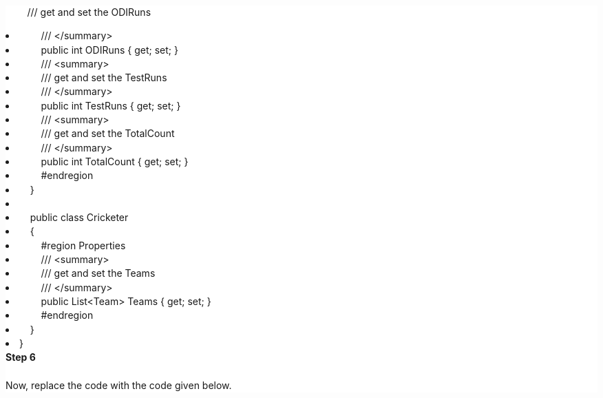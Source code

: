 <span>&nbsp;&nbsp;&nbsp;&nbsp;&nbsp;&nbsp;&nbsp;&nbsp;<span class="comment">///&nbsp;get&nbsp;and&nbsp;set&nbsp;the&nbsp;ODIRuns</span><span>&nbsp;&nbsp;</span></span></li><li class=""><span>&nbsp;&nbsp;&nbsp;&nbsp;&nbsp;&nbsp;&nbsp;&nbsp;<span class="comment">///&nbsp;&lt;/summary&gt;</span><span>&nbsp;&nbsp;</span></span></li><li class="alt"><span>&nbsp;&nbsp;&nbsp;&nbsp;&nbsp;&nbsp;&nbsp;&nbsp;<span class="keyword">public</span><span>&nbsp;</span><span class="keyword">int</span><span>&nbsp;ODIRuns&nbsp;{&nbsp;get;&nbsp;set;&nbsp;}&nbsp;&nbsp;</span></span></li><li class=""><span>&nbsp;&nbsp;&nbsp;&nbsp;&nbsp;&nbsp;&nbsp;&nbsp;<span class="comment">///&nbsp;&lt;summary&gt;</span><span>&nbsp;&nbsp;</span></span></li><li class="alt"><span>&nbsp;&nbsp;&nbsp;&nbsp;&nbsp;&nbsp;&nbsp;&nbsp;<span class="comment">///&nbsp;get&nbsp;and&nbsp;set&nbsp;the&nbsp;TestRuns</span><span>&nbsp;&nbsp;</span></span></li><li class=""><span>&nbsp;&nbsp;&nbsp;&nbsp;&nbsp;&nbsp;&nbsp;&nbsp;<span class="comment">///&nbsp;&lt;/summary&gt;</span><span>&nbsp;&nbsp;</span></span></li><li class="alt"><span>&nbsp;&nbsp;&nbsp;&nbsp;&nbsp;&nbsp;&nbsp;&nbsp;<span class="keyword">public</span><span>&nbsp;</span><span class="keyword">int</span><span>&nbsp;TestRuns&nbsp;{&nbsp;get;&nbsp;set;&nbsp;}&nbsp;&nbsp;</span></span></li><li class=""><span>&nbsp;&nbsp;&nbsp;&nbsp;&nbsp;&nbsp;&nbsp;&nbsp;<span class="comment">///&nbsp;&lt;summary&gt;</span><span>&nbsp;&nbsp;</span></span></li><li class="alt"><span>&nbsp;&nbsp;&nbsp;&nbsp;&nbsp;&nbsp;&nbsp;&nbsp;<span class="comment">///&nbsp;get&nbsp;and&nbsp;set&nbsp;the&nbsp;TotalCount</span><span>&nbsp;&nbsp;</span></span></li><li class=""><span>&nbsp;&nbsp;&nbsp;&nbsp;&nbsp;&nbsp;&nbsp;&nbsp;<span class="comment">///&nbsp;&lt;/summary&gt;</span><span>&nbsp;&nbsp;</span></span></li><li class="alt"><span>&nbsp;&nbsp;&nbsp;&nbsp;&nbsp;&nbsp;&nbsp;&nbsp;<span class="keyword">public</span><span>&nbsp;</span><span class="keyword">int</span><span>&nbsp;TotalCount&nbsp;{&nbsp;get;&nbsp;set;&nbsp;}&nbsp;&nbsp;</span></span></li><li class=""><span><span class="preprocessor">&nbsp;&nbsp;&nbsp;&nbsp;&nbsp;&nbsp;&nbsp;&nbsp;#endregion</span><span>&nbsp;&nbsp;</span></span></li><li class="alt"><span>&nbsp;&nbsp;&nbsp;&nbsp;}&nbsp;&nbsp;</span></li><li class=""><span>&nbsp;&nbsp;</span></li><li class="alt"><span>&nbsp;&nbsp;&nbsp;&nbsp;<span class="keyword">public</span><span>&nbsp;</span><span class="keyword">class</span><span>&nbsp;Cricketer&nbsp;&nbsp;</span></span></li><li class=""><span>&nbsp;&nbsp;&nbsp;&nbsp;{&nbsp;&nbsp;</span></li><li class="alt"><span><span class="preprocessor">&nbsp;&nbsp;&nbsp;&nbsp;&nbsp;&nbsp;&nbsp;&nbsp;#region&nbsp;Properties</span><span>&nbsp;&nbsp;</span></span></li><li class=""><span>&nbsp;&nbsp;&nbsp;&nbsp;&nbsp;&nbsp;&nbsp;&nbsp;<span class="comment">///&nbsp;&lt;summary&gt;</span><span>&nbsp;&nbsp;</span></span></li><li class="alt"><span>&nbsp;&nbsp;&nbsp;&nbsp;&nbsp;&nbsp;&nbsp;&nbsp;<span class="comment">///&nbsp;get&nbsp;and&nbsp;set&nbsp;the&nbsp;Teams</span><span>&nbsp;&nbsp;</span></span></li><li class=""><span>&nbsp;&nbsp;&nbsp;&nbsp;&nbsp;&nbsp;&nbsp;&nbsp;<span class="comment">///&nbsp;&lt;/summary&gt;</span><span>&nbsp;&nbsp;</span></span></li><li class="alt"><span>&nbsp;&nbsp;&nbsp;&nbsp;&nbsp;&nbsp;&nbsp;&nbsp;<span class="keyword">public</span><span>&nbsp;List&lt;Team&gt;&nbsp;Teams&nbsp;{&nbsp;get;&nbsp;set;&nbsp;}&nbsp;&nbsp;</span></span></li><li class=""><span><span class="preprocessor">&nbsp;&nbsp;&nbsp;&nbsp;&nbsp;&nbsp;&nbsp;&nbsp;#endregion</span><span>&nbsp;&nbsp;</span></span></li><li class="alt"><span>&nbsp;&nbsp;&nbsp;&nbsp;}&nbsp;&nbsp;</span></li><li class=""><span>} &nbsp;</span></li> </ol> </div> <strong>Step 6<br> <br> </strong>Now, replace the code with the code given below.<br> <div class="dp-highlighter">